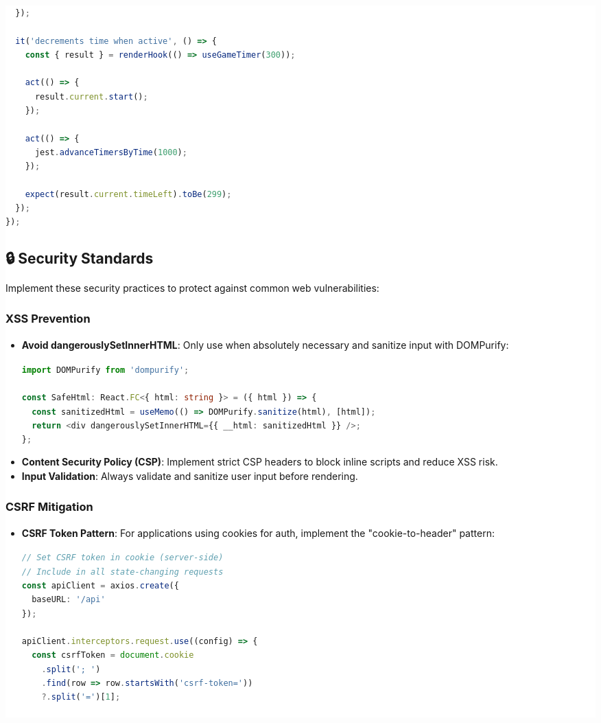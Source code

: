 ```typescript
  });

  it('decrements time when active', () => {
    const { result } = renderHook(() => useGameTimer(300));
    
    act(() => {
      result.current.start();
    });

    act(() => {
      jest.advanceTimersByTime(1000);
    });

    expect(result.current.timeLeft).toBe(299);
  });
});
```

## 🔒 Security Standards

Implement these security practices to protect against common web vulnerabilities:

### XSS Prevention

*   **Avoid dangerouslySetInnerHTML**: Only use when absolutely necessary and sanitize input with DOMPurify:
    ```typescript
    import DOMPurify from 'dompurify';

    const SafeHtml: React.FC<{ html: string }> = ({ html }) => {
      const sanitizedHtml = useMemo(() => DOMPurify.sanitize(html), [html]);
      return <div dangerouslySetInnerHTML={{ __html: sanitizedHtml }} />;
    };
    ```
*   **Content Security Policy (CSP)**: Implement strict CSP headers to block inline scripts and reduce XSS risk.
*   **Input Validation**: Always validate and sanitize user input before rendering.

### CSRF Mitigation

*   **CSRF Token Pattern**: For applications using cookies for auth, implement the "cookie-to-header" pattern:
    ```typescript
    // Set CSRF token in cookie (server-side)
    // Include in all state-changing requests
    const apiClient = axios.create({
      baseURL: '/api'
    });

    apiClient.interceptors.request.use((config) => {
      const csrfToken = document.cookie
        .split('; ')
        .find(row => row.startsWith('csrf-token='))
        ?.split('=')[1];
      